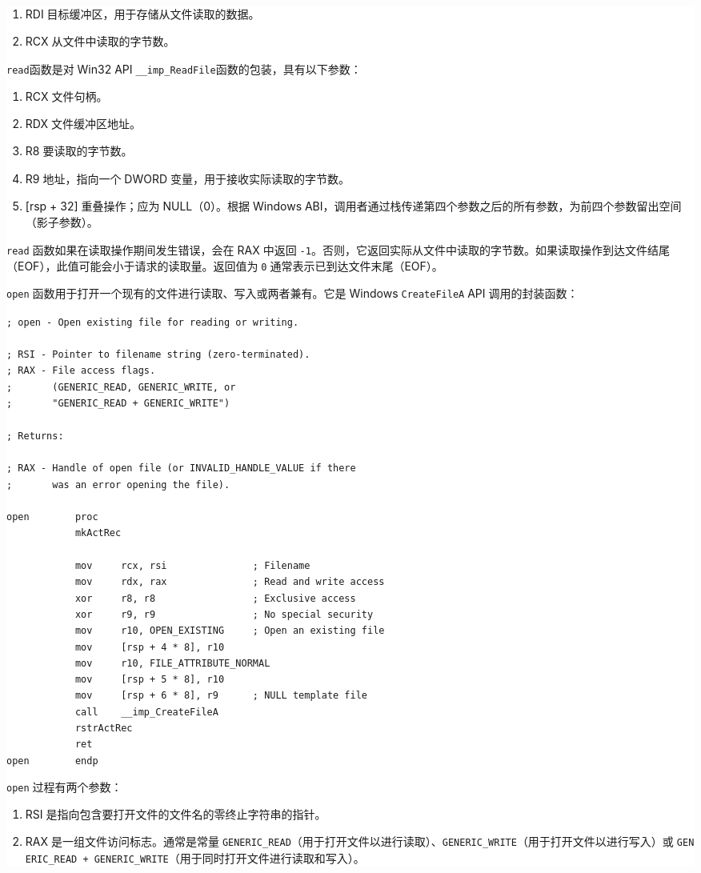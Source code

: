 1.  RDI 目标缓冲区，用于存储从文件读取的数据。

1.  RCX 从文件中读取的字节数。

`read`函数是对 Win32 API `__imp_ReadFile`函数的包装，具有以下参数：

1.  RCX 文件句柄。

1.  RDX 文件缓冲区地址。

1.  R8 要读取的字节数。

1.  R9 地址，指向一个 DWORD 变量，用于接收实际读取的字节数。

1.  [rsp + 32] 重叠操作；应为 NULL（0）。根据 Windows ABI，调用者通过栈传递第四个参数之后的所有参数，为前四个参数留出空间（影子参数）。

`read` 函数如果在读取操作期间发生错误，会在 RAX 中返回 `-1`。否则，它返回实际从文件中读取的字节数。如果读取操作到达文件结尾（EOF），此值可能会小于请求的读取量。返回值为 `0` 通常表示已到达文件末尾（EOF）。

`open` 函数用于打开一个现有的文件进行读取、写入或两者兼有。它是 Windows `CreateFileA` API 调用的封装函数：

```
; open - Open existing file for reading or writing.

; RSI - Pointer to filename string (zero-terminated).
; RAX - File access flags.
;       (GENERIC_READ, GENERIC_WRITE, or
;       "GENERIC_READ + GENERIC_WRITE")

; Returns:

; RAX - Handle of open file (or INVALID_HANDLE_VALUE if there
;       was an error opening the file).

open        proc
            mkActRec

            mov     rcx, rsi               ; Filename
            mov     rdx, rax               ; Read and write access
            xor     r8, r8                 ; Exclusive access
            xor     r9, r9                 ; No special security
            mov     r10, OPEN_EXISTING     ; Open an existing file
            mov     [rsp + 4 * 8], r10     
            mov     r10, FILE_ATTRIBUTE_NORMAL
            mov     [rsp + 5 * 8], r10
            mov     [rsp + 6 * 8], r9      ; NULL template file
            call    __imp_CreateFileA
            rstrActRec
            ret
open        endp
```

`open` 过程有两个参数：

1.  RSI 是指向包含要打开文件的文件名的零终止字符串的指针。

1.  RAX 是一组文件访问标志。通常是常量 `GENERIC_READ`（用于打开文件以进行读取）、`GENERIC_WRITE`（用于打开文件以进行写入）或 `GENERIC_READ + GENERIC_WRITE`（用于同时打开文件进行读取和写入）。

